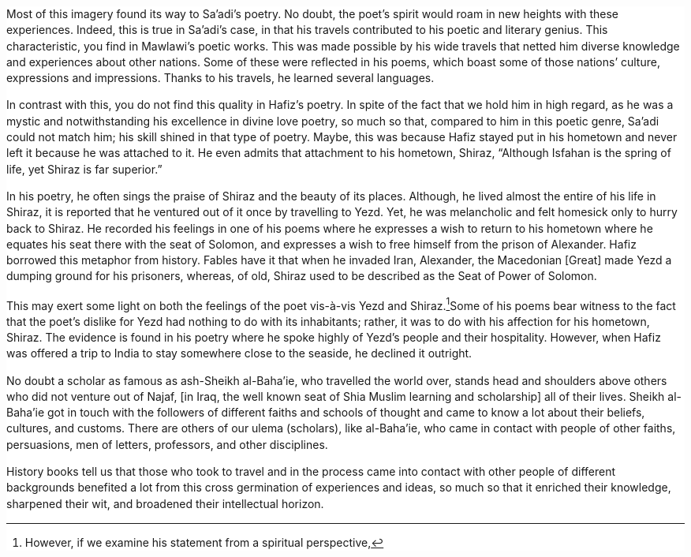 Most of this imagery found its way to Sa’adi’s poetry. No doubt, the
poet’s spirit would roam in new heights with these experiences. Indeed,
this is true in Sa’adi’s case, in that his travels contributed to his
poetic and literary genius. This characteristic, you find in Mawlawi’s
poetic works. This was made possible by his wide travels that netted him
diverse knowledge and experiences about other nations. Some of these
were reflected in his poems, which boast some of those nations’ culture,
expressions and impressions. Thanks to his travels, he learned several
languages.

In contrast with this, you do not find this quality in Hafiz’s poetry.
In spite of the fact that we hold him in high regard, as he was a mystic
and notwithstanding his excellence in divine love poetry, so much so
that, compared to him in this poetic genre, Sa’adi could not match him;
his skill shined in that type of poetry. Maybe, this was because Hafiz
stayed put in his hometown and never left it because he was attached to
it. He even admits that attachment to his hometown, Shiraz, “Although
Isfahan is the spring of life, yet Shiraz is far superior.”

In his poetry, he often sings the praise of Shiraz and the beauty of its
places. Although, he lived almost the entire of his life in Shiraz, it
is reported that he ventured out of it once by travelling to Yezd. Yet,
he was melancholic and felt homesick only to hurry back to Shiraz. He
recorded his feelings in one of his poems where he expresses a wish to
return to his hometown where he equates his seat there with the seat of
Solomon, and expresses a wish to free himself from the prison of
Alexander. Hafiz borrowed this metaphor from history. Fables have it
that when he invaded Iran, Alexander, the Macedonian [Great] made Yezd a
dumping ground for his prisoners, whereas, of old, Shiraz used to be
described as the Seat of Power of Solomon.

This may exert some light on both the feelings of the poet vis-à-vis
Yezd and Shiraz.[^2]Some of his poems bear witness to the fact that the
poet’s dislike for Yezd had nothing to do with its inhabitants; rather,
it was to do with his affection for his hometown, Shiraz. The evidence
is found in his poetry where he spoke highly of Yezd’s people and their
hospitality. However, when Hafiz was offered a trip to India to stay
somewhere close to the seaside, he declined it outright.

No doubt a scholar as famous as ash-Sheikh al-Baha’ie, who travelled the
world over, stands head and shoulders above others who did not venture
out of Najaf, [in Iraq, the well known seat of Shia Muslim learning and
scholarship] all of their lives. Sheikh al-Baha’ie got in touch with the
followers of different faiths and schools of thought and came to know a
lot about their beliefs, cultures, and customs. There are others of our
ulema (scholars), like al-Baha’ie, who came in contact with people of
other faiths, persuasions, men of letters, professors, and other
disciplines.

History books tell us that those who took to travel and in the process
came into contact with other people of different backgrounds benefited a
lot from this cross germination of experiences and ideas, so much so
that it enriched their knowledge, sharpened their wit, and broadened
their intellectual horizon.


[^1]: The type of moving around that is not commendable is that the
[^2]: However, if we examine his statement from a spiritual perspective,
[^3]: “Finds in the earth many a refuge, wide and spacious” means that
[^4]: The power of the expression/argument in this verse lies in the
[^5]: The text is part of the letter Imam Ali (a.s.) sent to his
[^6]: Abdullah bin Ja’far, Zainab’s husband, had two sons who were